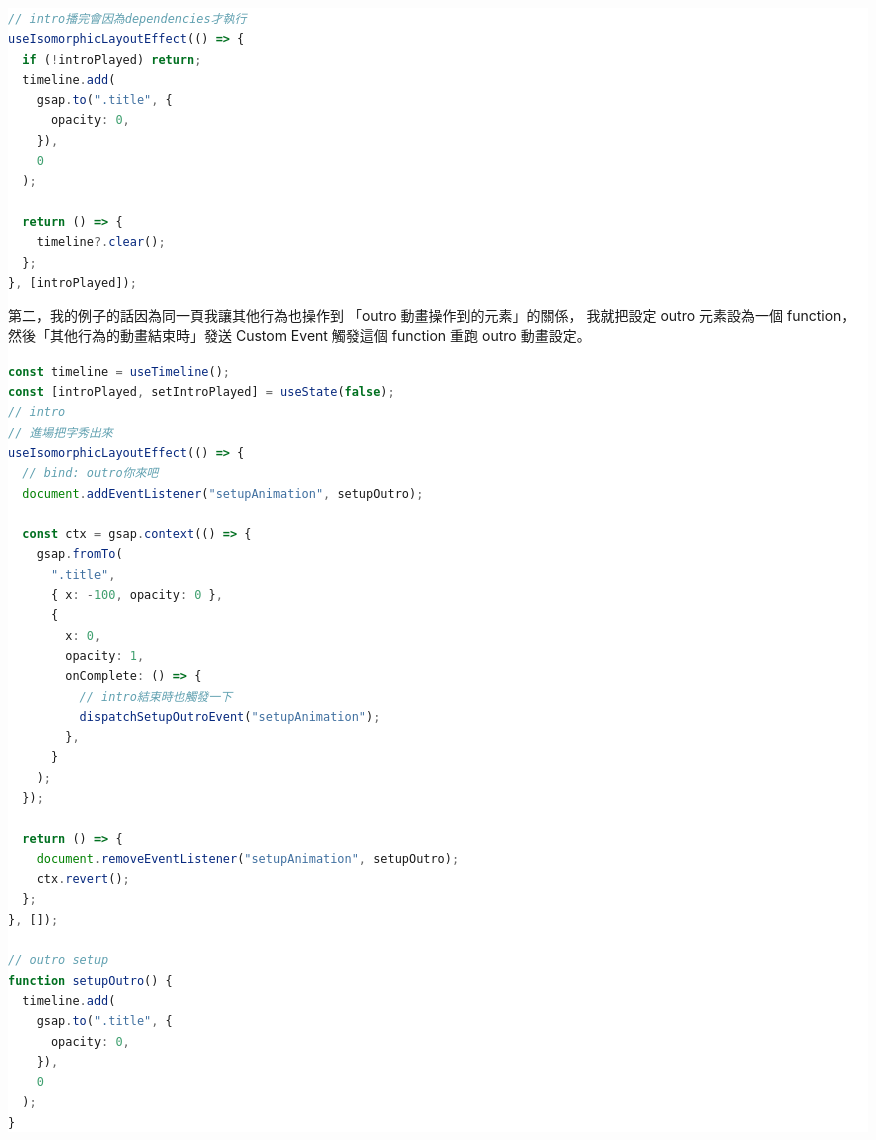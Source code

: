 ```typescript {1, 14, 29, 40} filename="index.tsx"
// intro播完會因為dependencies才執行
useIsomorphicLayoutEffect(() => {
  if (!introPlayed) return;
  timeline.add(
    gsap.to(".title", {
      opacity: 0,
    }),
    0
  );

  return () => {
    timeline?.clear();
  };
}, [introPlayed]);
```

第二，我的例子的話因為同一頁我讓其他行為也操作到 「outro 動畫操作到的元素」的關係，
我就把設定 outro 元素設為一個 function，
然後「其他行為的動畫結束時」發送 Custom Event 觸發這個 function 重跑 outro 動畫設定。

```typescript {6-7, 17-18, 30-37} filename="index.tsx"
const timeline = useTimeline();
const [introPlayed, setIntroPlayed] = useState(false);
// intro
// 進場把字秀出來
useIsomorphicLayoutEffect(() => {
  // bind: outro你來吧
  document.addEventListener("setupAnimation", setupOutro);

  const ctx = gsap.context(() => {
    gsap.fromTo(
      ".title",
      { x: -100, opacity: 0 },
      {
        x: 0,
        opacity: 1,
        onComplete: () => {
          // intro結束時也觸發一下
          dispatchSetupOutroEvent("setupAnimation");
        },
      }
    );
  });

  return () => {
    document.removeEventListener("setupAnimation", setupOutro);
    ctx.revert();
  };
}, []);

// outro setup
function setupOutro() {
  timeline.add(
    gsap.to(".title", {
      opacity: 0,
    }),
    0
  );
}
```
